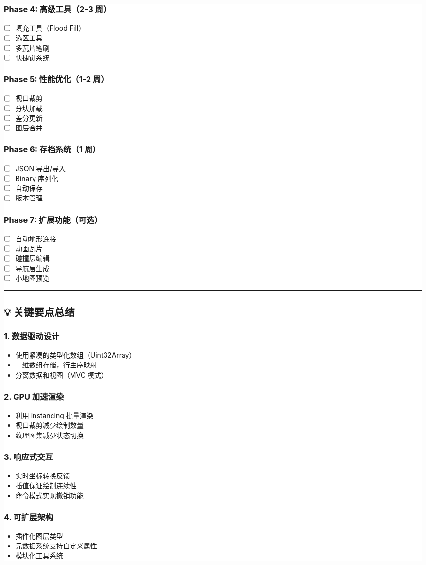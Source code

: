 ### Phase 4: 高级工具（2-3 周）
- [ ] 填充工具（Flood Fill）
- [ ] 选区工具
- [ ] 多瓦片笔刷
- [ ] 快捷键系统

### Phase 5: 性能优化（1-2 周）
- [ ] 视口裁剪
- [ ] 分块加载
- [ ] 差分更新
- [ ] 图层合并

### Phase 6: 存档系统（1 周）
- [ ] JSON 导出/导入
- [ ] Binary 序列化
- [ ] 自动保存
- [ ] 版本管理

### Phase 7: 扩展功能（可选）
- [ ] 自动地形连接
- [ ] 动画瓦片
- [ ] 碰撞层编辑
- [ ] 导航层生成
- [ ] 小地图预览

---

## 💡 关键要点总结

### 1. 数据驱动设计
- 使用紧凑的类型化数组（Uint32Array）
- 一维数组存储，行主序映射
- 分离数据和视图（MVC 模式）

### 2. GPU 加速渲染
- 利用 instancing 批量渲染
- 视口裁剪减少绘制数量
- 纹理图集减少状态切换

### 3. 响应式交互
- 实时坐标转换反馈
- 插值保证绘制连续性
- 命令模式实现撤销功能

### 4. 可扩展架构
- 插件化图层类型
- 元数据系统支持自定义属性
- 模块化工具系统
